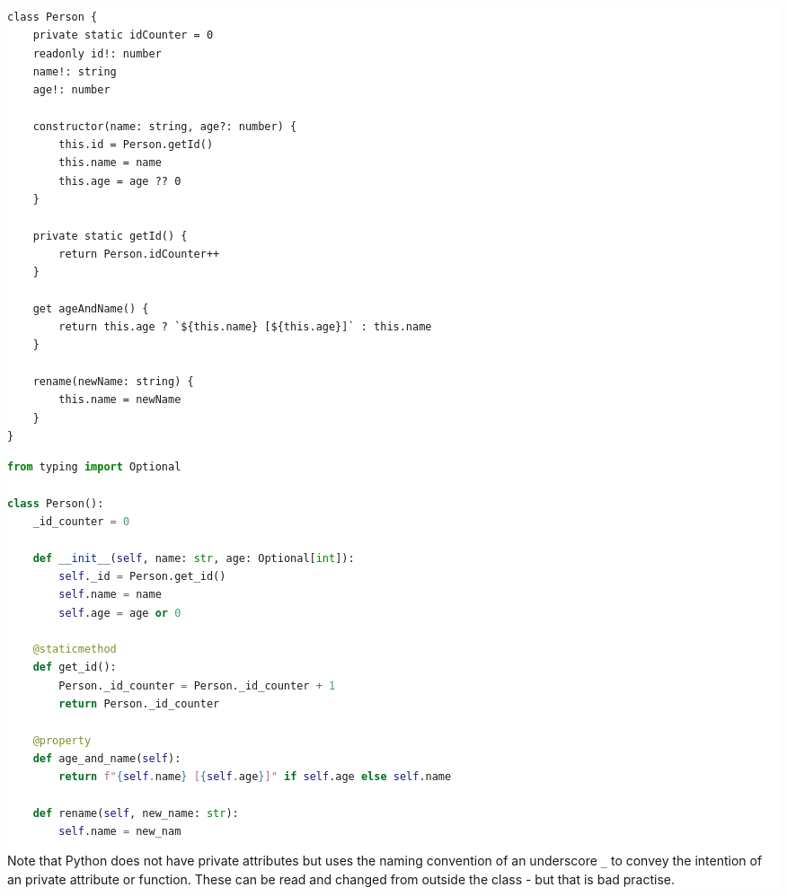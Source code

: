```tsx
class Person {
    private static idCounter = 0
    readonly id!: number
    name!: string
    age!: number

    constructor(name: string, age?: number) {
        this.id = Person.getId()
        this.name = name
        this.age = age ?? 0
    }

    private static getId() {
        return Person.idCounter++
    }

    get ageAndName() {
        return this.age ? `${this.name} [${this.age}]` : this.name
    }

    rename(newName: string) {
        this.name = newName
    }
}
```

```python
from typing import Optional

class Person():
    _id_counter = 0

    def __init__(self, name: str, age: Optional[int]):
        self._id = Person.get_id()
        self.name = name
        self.age = age or 0

    @staticmethod
    def get_id():
        Person._id_counter = Person._id_counter + 1
        return Person._id_counter

    @property
    def age_and_name(self):
        return f"{self.name} [{self.age}]" if self.age else self.name

    def rename(self, new_name: str):
        self.name = new_nam
```

Note that Python does not have private attributes but uses the naming convention of an underscore `_` to convey the intention of an private attribute or function. These can be read and changed from outside the class - but that is bad practise.
